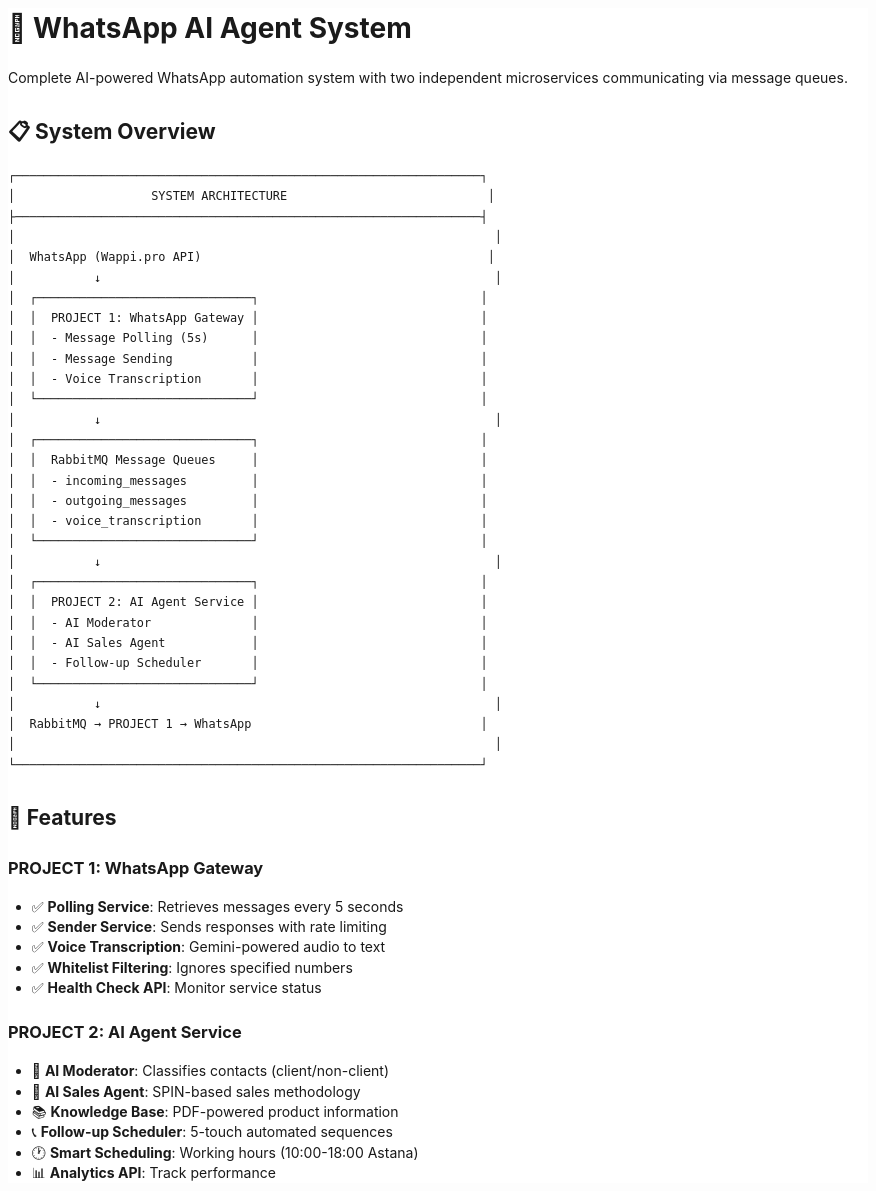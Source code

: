 # 🤖 WhatsApp AI Agent System

Complete AI-powered WhatsApp automation system with two independent microservices communicating via message queues.

## 📋 System Overview

```
┌─────────────────────────────────────────────────────────────────┐
│                   SYSTEM ARCHITECTURE                            │
├─────────────────────────────────────────────────────────────────┤
│                                                                   │
│  WhatsApp (Wappi.pro API)                                        │
│           ↓                                                       │
│  ┌──────────────────────────────┐                               │
│  │  PROJECT 1: WhatsApp Gateway │                               │
│  │  - Message Polling (5s)      │                               │
│  │  - Message Sending           │                               │
│  │  - Voice Transcription       │                               │
│  └──────────────────────────────┘                               │
│           ↓                                                       │
│  ┌──────────────────────────────┐                               │
│  │  RabbitMQ Message Queues     │                               │
│  │  - incoming_messages         │                               │
│  │  - outgoing_messages         │                               │
│  │  - voice_transcription       │                               │
│  └──────────────────────────────┘                               │
│           ↓                                                       │
│  ┌──────────────────────────────┐                               │
│  │  PROJECT 2: AI Agent Service │                               │
│  │  - AI Moderator              │                               │
│  │  - AI Sales Agent            │                               │
│  │  - Follow-up Scheduler       │                               │
│  └──────────────────────────────┘                               │
│           ↓                                                       │
│  RabbitMQ → PROJECT 1 → WhatsApp                                │
│                                                                   │
└─────────────────────────────────────────────────────────────────┘
```

## 🚀 Features

### PROJECT 1: WhatsApp Gateway
- ✅ **Polling Service**: Retrieves messages every 5 seconds
- ✅ **Sender Service**: Sends responses with rate limiting
- ✅ **Voice Transcription**: Gemini-powered audio to text
- ✅ **Whitelist Filtering**: Ignores specified numbers
- ✅ **Health Check API**: Monitor service status

### PROJECT 2: AI Agent Service
- 🤖 **AI Moderator**: Classifies contacts (client/non-client)
- 💼 **AI Sales Agent**: SPIN-based sales methodology
- 📚 **Knowledge Base**: PDF-powered product information
- 📞 **Follow-up Scheduler**: 5-touch automated sequences
- 🕐 **Smart Scheduling**: Working hours (10:00-18:00 Astana)
- 📊 **Analytics API**: Track performance
